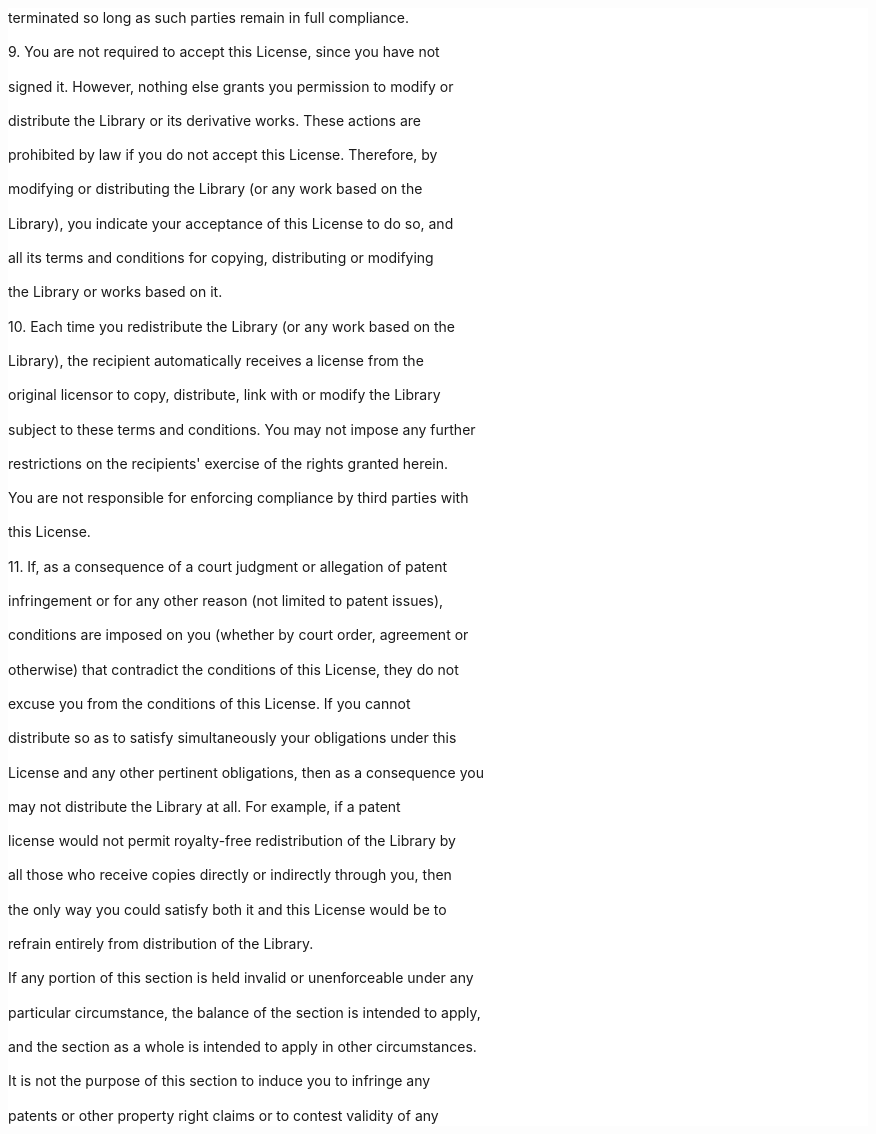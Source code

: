 terminated so long as such parties remain in full compliance.

9\. You are not required to accept this License, since you have not

signed it. However, nothing else grants you permission to modify or

distribute the Library or its derivative works. These actions are

prohibited by law if you do not accept this License. Therefore, by

modifying or distributing the Library (or any work based on the

Library), you indicate your acceptance of this License to do so, and

all its terms and conditions for copying, distributing or modifying

the Library or works based on it.

10\. Each time you redistribute the Library (or any work based on the

Library), the recipient automatically receives a license from the

original licensor to copy, distribute, link with or modify the Library

subject to these terms and conditions. You may not impose any further

restrictions on the recipients&#039; exercise of the rights granted herein.

You are not responsible for enforcing compliance by third parties with

this License.

11\. If, as a consequence of a court judgment or allegation of patent

infringement or for any other reason (not limited to patent issues),

conditions are imposed on you (whether by court order, agreement or

otherwise) that contradict the conditions of this License, they do not

excuse you from the conditions of this License. If you cannot

distribute so as to satisfy simultaneously your obligations under this

License and any other pertinent obligations, then as a consequence you

may not distribute the Library at all. For example, if a patent

license would not permit royalty-free redistribution of the Library by

all those who receive copies directly or indirectly through you, then

the only way you could satisfy both it and this License would be to

refrain entirely from distribution of the Library.

If any portion of this section is held invalid or unenforceable under any

particular circumstance, the balance of the section is intended to apply,

and the section as a whole is intended to apply in other circumstances.

It is not the purpose of this section to induce you to infringe any

patents or other property right claims or to contest validity of any
